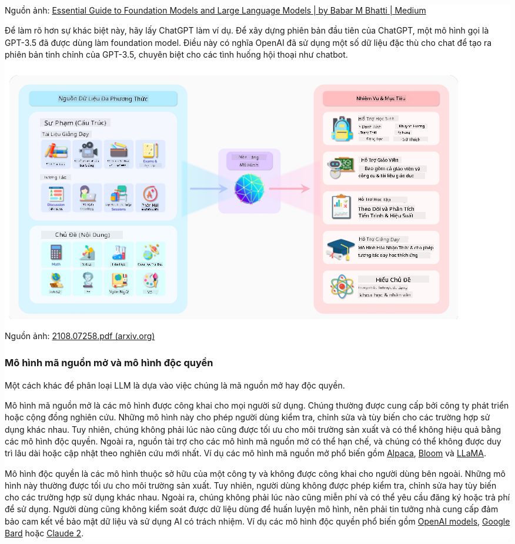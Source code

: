 
Nguồn ảnh: [Essential Guide to Foundation Models and Large Language Models | by Babar M Bhatti | Medium](https://thebabar.medium.com/essential-guide-to-foundation-models-and-large-language-models-27dab58f7404)

Để làm rõ hơn sự khác biệt này, hãy lấy ChatGPT làm ví dụ. Để xây dựng phiên bản đầu tiên của ChatGPT, một mô hình gọi là GPT-3.5 đã được dùng làm foundation model. Điều này có nghĩa OpenAI đã sử dụng một số dữ liệu đặc thù cho chat để tạo ra phiên bản tinh chỉnh của GPT-3.5, chuyên biệt cho các tình huống hội thoại như chatbot.

![Foundation Model](../../../translated_images/Multimodal.2c389c6439e0fc51b0b7b226d95d7d900d372ae66902d71b8ce5ec4951b8efbe.vi.png)

Nguồn ảnh: [2108.07258.pdf (arxiv.org)](https://arxiv.org/pdf/2108.07258.pdf?WT.mc_id=academic-105485-koreyst)

### Mô hình mã nguồn mở và mô hình độc quyền

Một cách khác để phân loại LLM là dựa vào việc chúng là mã nguồn mở hay độc quyền.

Mô hình mã nguồn mở là các mô hình được công khai cho mọi người sử dụng. Chúng thường được cung cấp bởi công ty phát triển hoặc cộng đồng nghiên cứu. Những mô hình này cho phép người dùng kiểm tra, chỉnh sửa và tùy biến cho các trường hợp sử dụng khác nhau. Tuy nhiên, chúng không phải lúc nào cũng được tối ưu cho môi trường sản xuất và có thể không hiệu quả bằng các mô hình độc quyền. Ngoài ra, nguồn tài trợ cho các mô hình mã nguồn mở có thể hạn chế, và chúng có thể không được duy trì lâu dài hoặc cập nhật theo nghiên cứu mới nhất. Ví dụ các mô hình mã nguồn mở phổ biến gồm [Alpaca](https://crfm.stanford.edu/2023/03/13/alpaca.html?WT.mc_id=academic-105485-koreyst), [Bloom](https://huggingface.co/bigscience/bloom) và [LLaMA](https://llama.meta.com).

Mô hình độc quyền là các mô hình thuộc sở hữu của một công ty và không được công khai cho người dùng bên ngoài. Những mô hình này thường được tối ưu cho môi trường sản xuất. Tuy nhiên, người dùng không được phép kiểm tra, chỉnh sửa hay tùy biến cho các trường hợp sử dụng khác nhau. Ngoài ra, chúng không phải lúc nào cũng miễn phí và có thể yêu cầu đăng ký hoặc trả phí để sử dụng. Người dùng cũng không kiểm soát được dữ liệu dùng để huấn luyện mô hình, nên phải tin tưởng nhà cung cấp đảm bảo cam kết về bảo mật dữ liệu và sử dụng AI có trách nhiệm. Ví dụ các mô hình độc quyền phổ biến gồm [OpenAI models](https://platform.openai.com/docs/models/overview?WT.mc_id=academic-105485-koreyst), [Google Bard](https://sapling.ai/llm/bard?WT.mc_id=academic-105485-koreyst) hoặc [Claude 2](https://www.anthropic.com/index/claude-2?WT.mc_id=academic-105485-koreyst).
